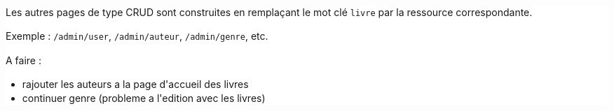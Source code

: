 

Les autres pages de type CRUD sont construites en remplaçant le mot clé `livre` par la ressource correspondante.

Exemple : `/admin/user`, `/admin/auteur`, `/admin/genre`, etc.


A faire : 
- rajouter les auteurs a la page d'accueil des livres
- continuer genre (probleme a l'edition avec les livres)